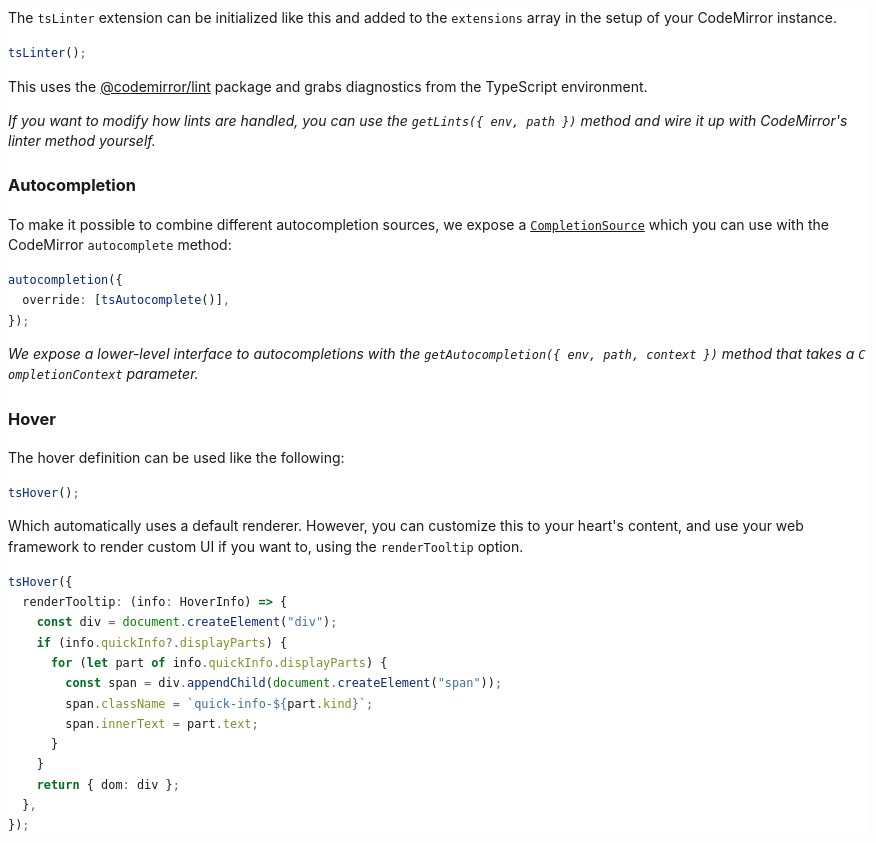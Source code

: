 The `tsLinter` extension can be initialized
like this and added to the `extensions` array in the setup
of your CodeMirror instance.

```ts
tsLinter();
```

This uses the [@codemirror/lint](https://codemirror.net/docs/ref/#lint)
package and grabs diagnostics from the TypeScript environment.

_If you want to modify how lints are handled, you can use
the `getLints({ env, path })` method and wire it up with
CodeMirror's linter method yourself._

### Autocompletion

To make it possible to combine different autocompletion
sources, we expose a [`CompletionSource`](https://codemirror.net/docs/ref/#autocomplete.autocompletion) which you can use with the CodeMirror `autocomplete` method:

```ts
autocompletion({
  override: [tsAutocomplete()],
});
```

_We expose a lower-level interface to autocompletions with the
`getAutocompletion({ env, path, context })` method that takes
a `CompletionContext` parameter._

### Hover

The hover definition can be used like the following:

```ts
tsHover();
```

Which automatically uses a default renderer. However, you can
customize this to your heart's content, and use your web framework
to render custom UI if you want to, using the `renderTooltip` option.

```ts
tsHover({
  renderTooltip: (info: HoverInfo) => {
    const div = document.createElement("div");
    if (info.quickInfo?.displayParts) {
      for (let part of info.quickInfo.displayParts) {
        const span = div.appendChild(document.createElement("span"));
        span.className = `quick-info-${part.kind}`;
        span.innerText = part.text;
      }
    }
    return { dom: div };
  },
});
```
